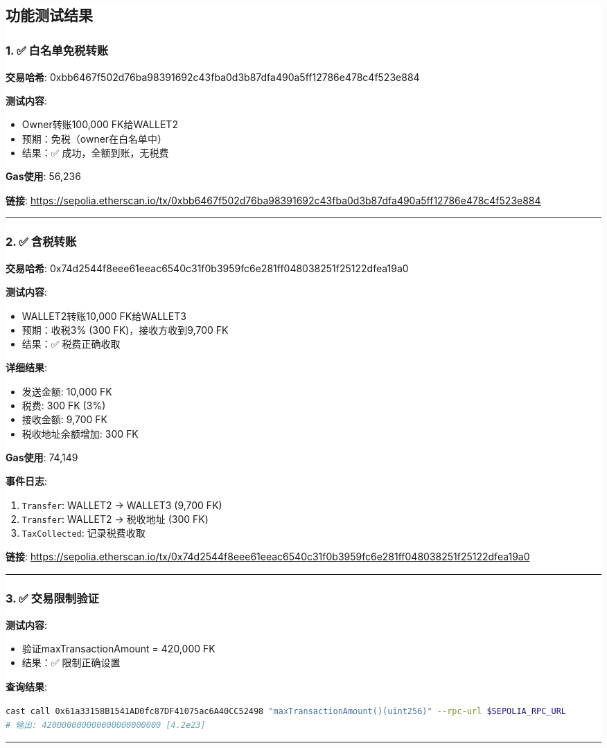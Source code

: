## 功能测试结果

### 1. ✅ 白名单免税转账

**交易哈希**: 0xbb6467f502d76ba98391692c43fba0d3b87dfa490a5ff12786e478c4f523e884

**测试内容**:
- Owner转账100,000 FK给WALLET2
- 预期：免税（owner在白名单中）
- 结果：✅ 成功，全额到账，无税费

**Gas使用**: 56,236

**链接**: https://sepolia.etherscan.io/tx/0xbb6467f502d76ba98391692c43fba0d3b87dfa490a5ff12786e478c4f523e884

---

### 2. ✅ 含税转账

**交易哈希**: 0x74d2544f8eee61eeac6540c31f0b3959fc6e281ff048038251f25122dfea19a0

**测试内容**:
- WALLET2转账10,000 FK给WALLET3
- 预期：收税3% (300 FK)，接收方收到9,700 FK
- 结果：✅ 税费正确收取

**详细结果**:
- 发送金额: 10,000 FK
- 税费: 300 FK (3%)
- 接收金额: 9,700 FK
- 税收地址余额增加: 300 FK

**Gas使用**: 74,149

**事件日志**:
1. `Transfer`: WALLET2 → WALLET3 (9,700 FK)
2. `Transfer`: WALLET2 → 税收地址 (300 FK)
3. `TaxCollected`: 记录税费收取

**链接**: https://sepolia.etherscan.io/tx/0x74d2544f8eee61eeac6540c31f0b3959fc6e281ff048038251f25122dfea19a0

---

### 3. ✅ 交易限制验证

**测试内容**:
- 验证maxTransactionAmount = 420,000 FK
- 结果：✅ 限制正确设置

**查询结果**:
```bash
cast call 0x61a33158B1541AD0fc87DF41075ac6A40CC52498 "maxTransactionAmount()(uint256)" --rpc-url $SEPOLIA_RPC_URL
# 输出: 420000000000000000000000 [4.2e23]
```

---